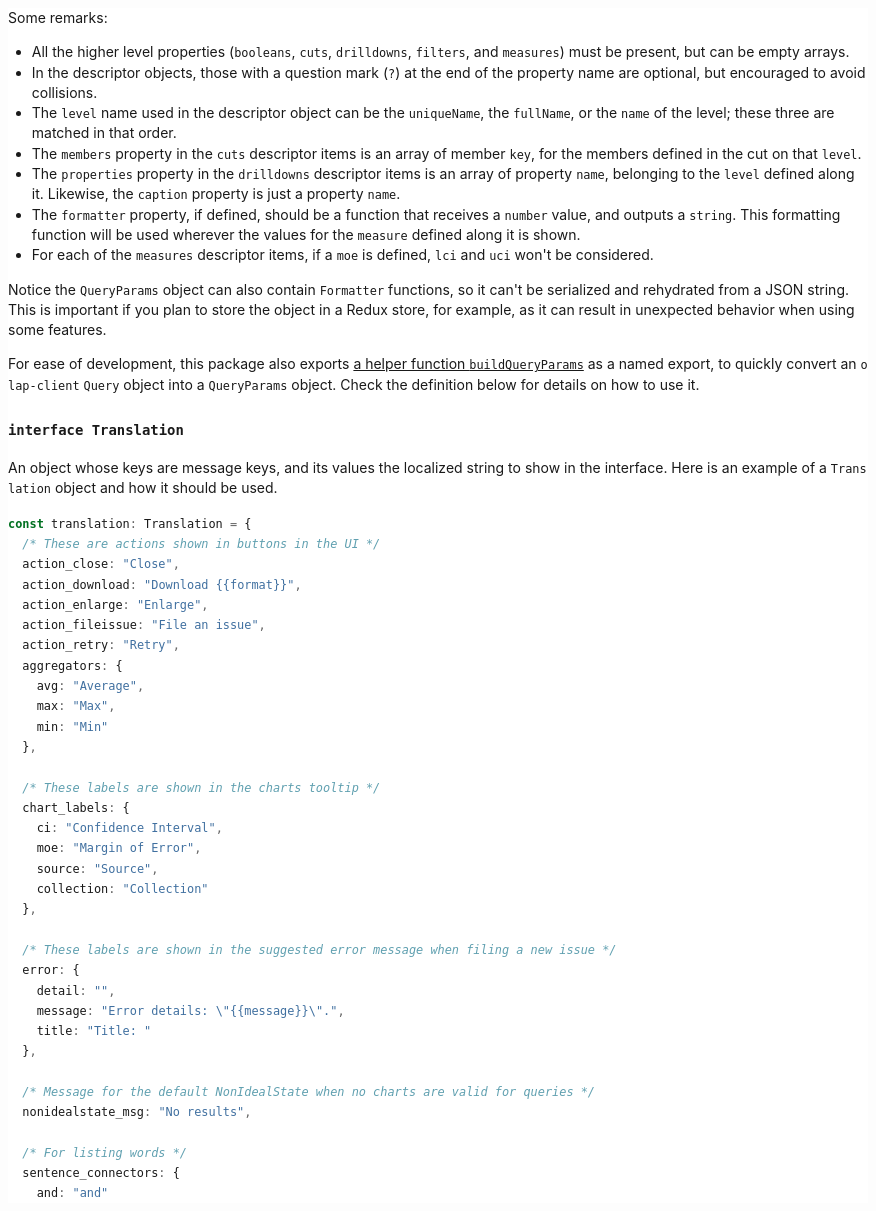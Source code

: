 Some remarks:

* All the higher level properties (`booleans`, `cuts`, `drilldowns`, `filters`, and `measures`) must be present, but can be empty arrays.
* In the descriptor objects, those with a question mark (`?`) at the end of the property name are optional, but encouraged to avoid collisions.
* The `level` name used in the descriptor object can be the `uniqueName`, the `fullName`, or the `name` of the level; these three are matched in that order.
* The `members` property in the `cuts` descriptor items is an array of member `key`, for the members defined in the cut on that `level`.
* The `properties` property in the `drilldowns` descriptor items is an array of property `name`, belonging to the `level` defined along it. Likewise, the `caption` property is just a property `name`.
* The `formatter` property, if defined, should be a function that receives a `number` value, and outputs a `string`. This formatting function will be used wherever the values for the `measure` defined along it is shown.
* For each of the `measures` descriptor items, if a `moe` is defined, `lci` and `uci` won't be considered.

Notice the `QueryParams` object can also contain `Formatter` functions, so it can't be serialized and rehydrated from a JSON string. This is important if you plan to store the object in a Redux store, for example, as it can result in unexpected behavior when using some features.

For ease of development, this package also exports [a helper function `buildQueryParams`](#function-buildqueryparams) as a named export, to quickly convert an `olap-client` `Query` object into a `QueryParams` object. Check the definition below for details on how to use it.

### `interface Translation`

An object whose keys are message keys, and its values the localized string to show in the interface. Here is an example of a `Translation` object and how it should be used.

```ts
const translation: Translation = {
  /* These are actions shown in buttons in the UI */
  action_close: "Close",
  action_download: "Download {{format}}",
  action_enlarge: "Enlarge",
  action_fileissue: "File an issue",
  action_retry: "Retry",
  aggregators: {
    avg: "Average",
    max: "Max",
    min: "Min"
  },

  /* These labels are shown in the charts tooltip */
  chart_labels: {
    ci: "Confidence Interval",
    moe: "Margin of Error",
    source: "Source",
    collection: "Collection"
  },

  /* These labels are shown in the suggested error message when filing a new issue */
  error: {
    detail: "",
    message: "Error details: \"{{message}}\".",
    title: "Title: "
  },

  /* Message for the default NonIdealState when no charts are valid for queries */
  nonidealstate_msg: "No results",

  /* For listing words */
  sentence_connectors: {
    and: "and"
```